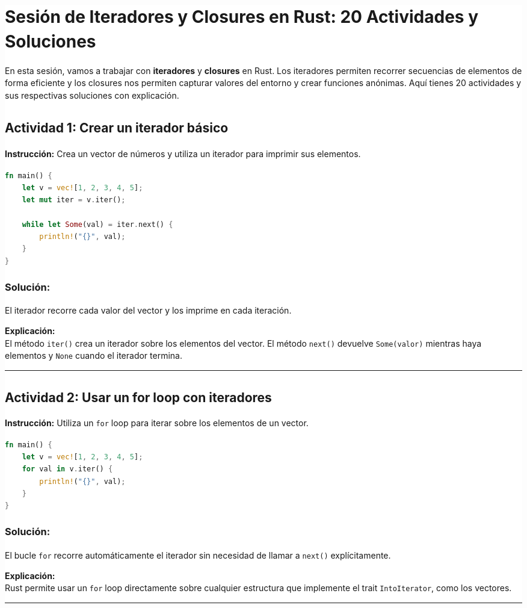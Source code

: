 # Sesión de Iteradores y Closures en Rust: 20 Actividades y Soluciones

En esta sesión, vamos a trabajar con **iteradores** y **closures** en Rust. Los iteradores permiten recorrer secuencias de elementos de forma eficiente y los closures nos permiten capturar valores del entorno y crear funciones anónimas. Aquí tienes 20 actividades y sus respectivas soluciones con explicación.

## Actividad 1: Crear un iterador básico
**Instrucción:**
Crea un vector de números y utiliza un iterador para imprimir sus elementos.

```rust
fn main() {
    let v = vec![1, 2, 3, 4, 5];
    let mut iter = v.iter();
    
    while let Some(val) = iter.next() {
        println!("{}", val);
    }
}
```

### Solución:
El iterador recorre cada valor del vector y los imprime en cada iteración.

**Explicación:**  
El método `iter()` crea un iterador sobre los elementos del vector. El método `next()` devuelve `Some(valor)` mientras haya elementos y `None` cuando el iterador termina.

---

## Actividad 2: Usar un for loop con iteradores
**Instrucción:**
Utiliza un `for` loop para iterar sobre los elementos de un vector.

```rust
fn main() {
    let v = vec![1, 2, 3, 4, 5];
    for val in v.iter() {
        println!("{}", val);
    }
}
```

### Solución:
El bucle `for` recorre automáticamente el iterador sin necesidad de llamar a `next()` explícitamente.

**Explicación:**  
Rust permite usar un `for` loop directamente sobre cualquier estructura que implemente el trait `IntoIterator`, como los vectores.

---